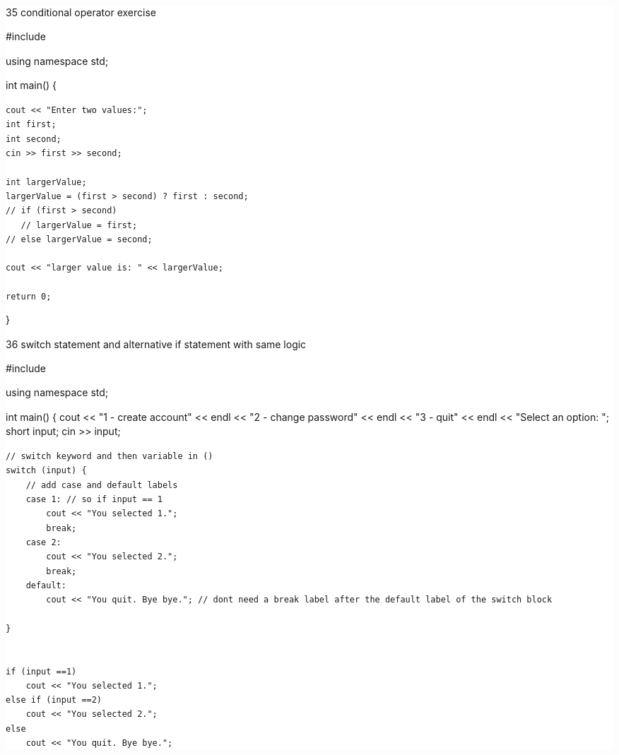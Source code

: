 35 conditional operator exercise

#include <iostream>

using namespace std;

int main() {

    cout << "Enter two values:";
    int first;
    int second;
    cin >> first >> second;

    int largerValue;
    largerValue = (first > second) ? first : second;
    // if (first > second)
       // largerValue = first;
    // else largerValue = second;

    cout << "larger value is: " << largerValue;

    return 0;
}





36 switch statement and alternative if statement with same logic

#include <iostream>

using namespace std;

int main() {
cout << "1 - create account" << endl
<< "2 - change password" << endl
<< "3 - quit" << endl
<< "Select an option: ";
short input;
cin >> input;


    // switch keyword and then variable in ()
    switch (input) {
        // add case and default labels
        case 1: // so if input == 1
            cout << "You selected 1.";
            break;
        case 2:
            cout << "You selected 2.";
            break;
        default:
            cout << "You quit. Bye bye."; // dont need a break label after the default label of the switch block

    }


    if (input ==1)
        cout << "You selected 1.";
    else if (input ==2)
        cout << "You selected 2.";
    else
        cout << "You quit. Bye bye.";
